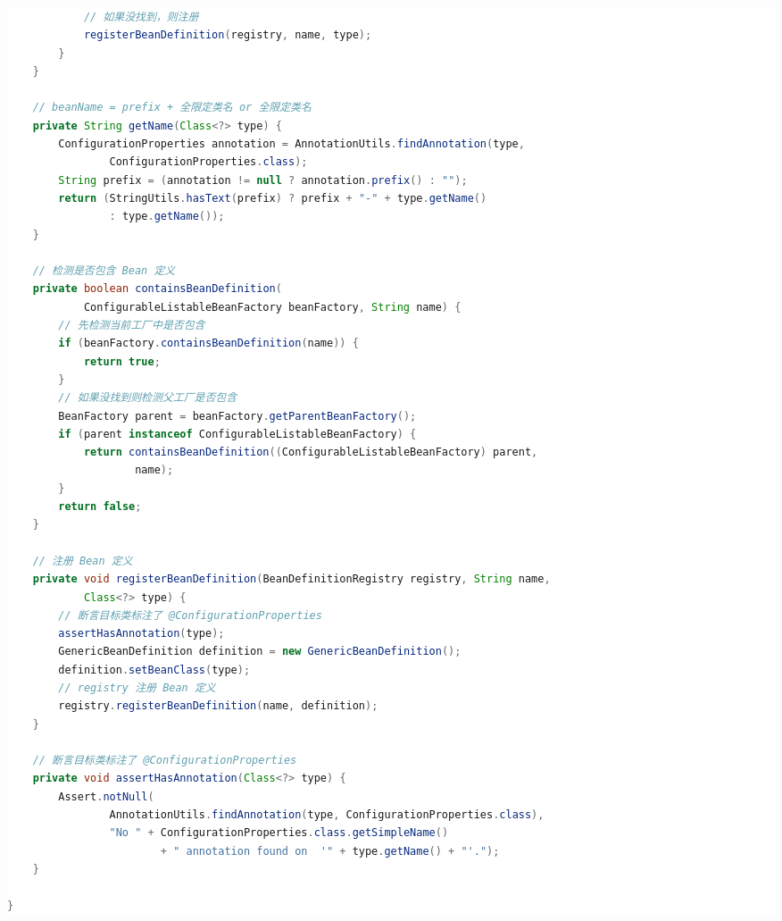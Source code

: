 ```java
            // 如果没找到，则注册
            registerBeanDefinition(registry, name, type);
        }
    }

    // beanName = prefix + 全限定类名 or 全限定类名
    private String getName(Class<?> type) {
        ConfigurationProperties annotation = AnnotationUtils.findAnnotation(type,
                ConfigurationProperties.class);
        String prefix = (annotation != null ? annotation.prefix() : "");
        return (StringUtils.hasText(prefix) ? prefix + "-" + type.getName()
                : type.getName());
    }

    // 检测是否包含 Bean 定义
    private boolean containsBeanDefinition(
            ConfigurableListableBeanFactory beanFactory, String name) {
        // 先检测当前工厂中是否包含
        if (beanFactory.containsBeanDefinition(name)) {
            return true;
        }
        // 如果没找到则检测父工厂是否包含
        BeanFactory parent = beanFactory.getParentBeanFactory();
        if (parent instanceof ConfigurableListableBeanFactory) {
            return containsBeanDefinition((ConfigurableListableBeanFactory) parent,
                    name);
        }
        return false;
    }

    // 注册 Bean 定义
    private void registerBeanDefinition(BeanDefinitionRegistry registry, String name,
            Class<?> type) {
        // 断言目标类标注了 @ConfigurationProperties
        assertHasAnnotation(type);
        GenericBeanDefinition definition = new GenericBeanDefinition();
        definition.setBeanClass(type);
        // registry 注册 Bean 定义
        registry.registerBeanDefinition(name, definition);
    }

    // 断言目标类标注了 @ConfigurationProperties
    private void assertHasAnnotation(Class<?> type) {
        Assert.notNull(
                AnnotationUtils.findAnnotation(type, ConfigurationProperties.class),
                "No " + ConfigurationProperties.class.getSimpleName()
                        + " annotation found on  '" + type.getName() + "'.");
    }

}
```
